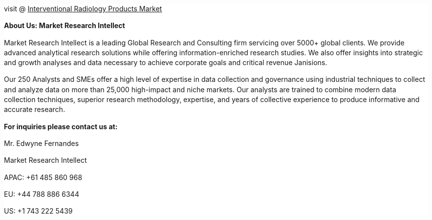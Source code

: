 visit&nbsp;@</strong>&nbsp;</span><span class="font-[700]"><a href="https://www.marketresearchintellect.com/product/global-interventional-radiology-products-market-size-forecast/?utm_source=Linkedin&utm_medium=822" target="_blank" data-tracking-control-name="article-ssr-frontend-pulse_little-text-block" data-tracking-will-navigate="" data-test-link="">Interventional Radiology Products Market</a></span></p><p><strong><span class="font-[700]">About Us: Market Research Intellect</span></strong></p><p><span class="">Market Research Intellect is a leading Global Research and Consulting firm servicing over 5000+ global clients. We provide advanced analytical research solutions while offering information-enriched research studies.&nbsp;</span>We also offer insights into strategic and growth analyses and data necessary to achieve corporate goals and critical revenue Janisions.</p><p><span class="">Our 250 Analysts and SMEs offer a high level of expertise in data collection and governance using industrial techniques to collect and analyze data on more than 25,000 high-impact and niche markets. Our analysts are trained to combine modern data collection techniques, superior research methodology, expertise, and years of collective experience to produce informative and accurate research.</span></p><p><strong>For inquiries please contact us at:</strong></p><p>Mr. Edwyne Fernandes</p><p>Market Research Intellect</p><p>APAC: +61 485 860 968</p><p>EU: +44 788 886 6344</p><p>US: +1 743 222 5439</p>